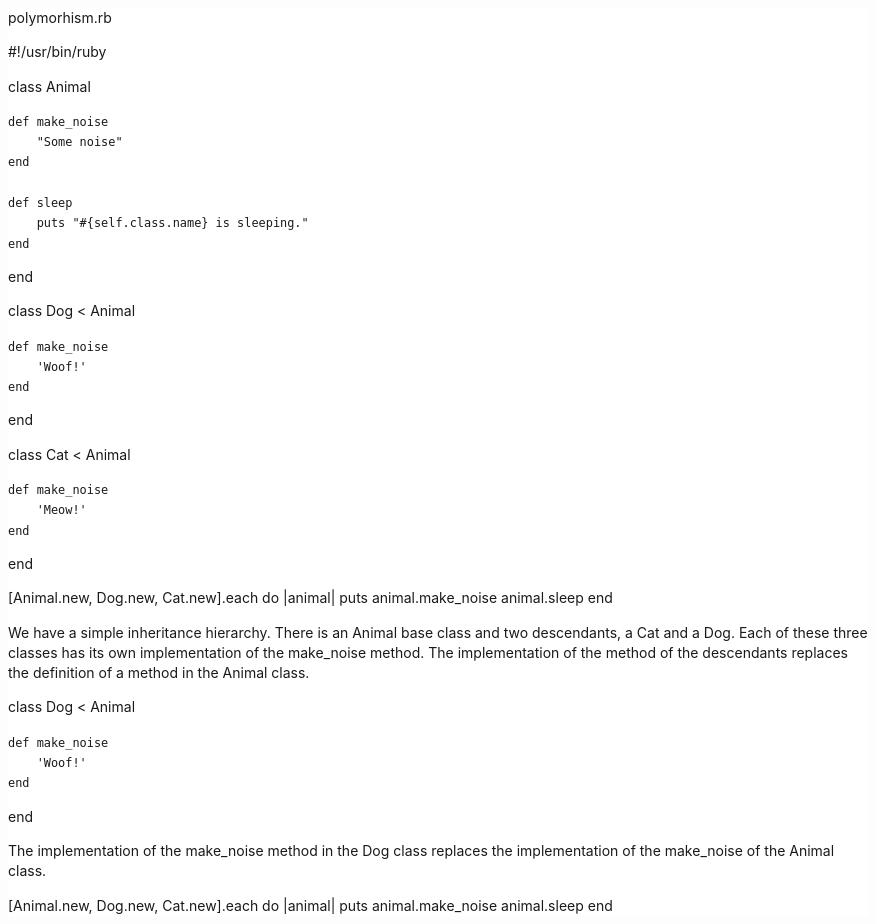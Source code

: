 polymorhism.rb
  

#!/usr/bin/ruby

class Animal

    def make_noise
        "Some noise"
    end

    def sleep
        puts "#{self.class.name} is sleeping."
    end

end

class Dog &lt; Animal

    def make_noise
        'Woof!'
    end

end

class Cat &lt; Animal

    def make_noise
        'Meow!'
    end
end

[Animal.new, Dog.new, Cat.new].each do |animal|
  puts animal.make_noise
  animal.sleep
end

We have a simple inheritance hierarchy. There is an Animal base class
and two descendants, a Cat and a Dog. Each of these three
classes has its own implementation of the make_noise method. The implementation
of the method of the descendants replaces the definition of a method in
the Animal class.

class Dog &lt; Animal

    def make_noise
        'Woof!'
    end

end

The implementation of the make_noise method in the
Dog class replaces the implementation of the
make_noise of the Animal class.

[Animal.new, Dog.new, Cat.new].each do |animal|
  puts animal.make_noise
  animal.sleep
end
